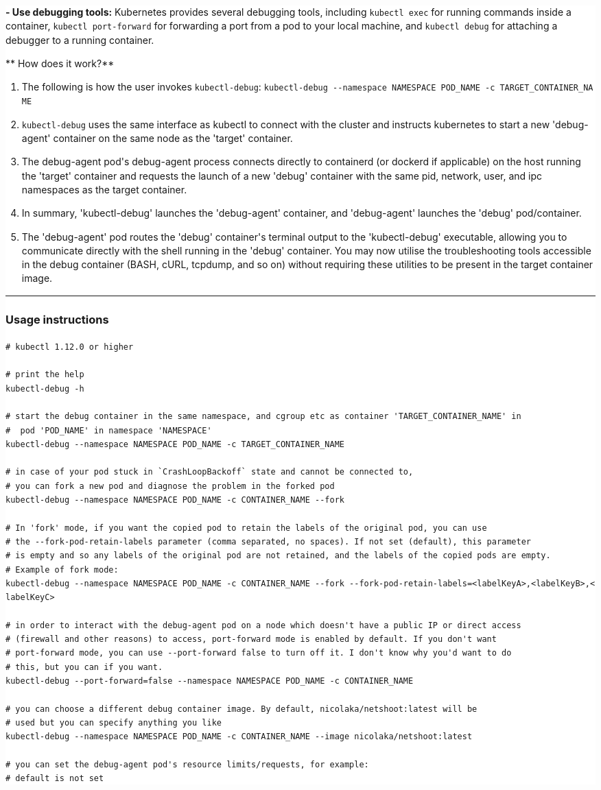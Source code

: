**- Use debugging tools:** Kubernetes provides several debugging tools, including `kubectl exec` for running commands inside a container, `kubectl port-forward` for forwarding a port from a pod to your local machine, and `kubectl debug` for attaching a debugger to a running container.

** How does it work?**

1. The following is how the user invokes `kubectl-debug`: `kubectl-debug --namespace NAMESPACE POD_NAME -c TARGET_CONTAINER_NAME`

2. `kubectl-debug` uses the same interface as kubectl to connect with the cluster and instructs kubernetes to start a new 'debug-agent' container on the same node as the 'target' container.

3. The debug-agent pod's debug-agent process connects directly to containerd (or dockerd if applicable) on the host running the 'target' container and requests the launch of a new 'debug' container with the same pid, network, user, and ipc namespaces as the target container.

4. In summary, 'kubectl-debug' launches the 'debug-agent' container, and 'debug-agent' launches the 'debug' pod/container.

5. The 'debug-agent' pod routes the 'debug' container's terminal output to the 'kubectl-debug' executable, allowing you to communicate directly with the shell running in the 'debug' container. You may now utilise the troubleshooting tools accessible in the debug container (BASH, cURL, tcpdump, and so on) without requiring these utilities to be present in the target container image.

---

### Usage instructions

``` 
# kubectl 1.12.0 or higher

# print the help
kubectl-debug -h

# start the debug container in the same namespace, and cgroup etc as container 'TARGET_CONTAINER_NAME' in
#  pod 'POD_NAME' in namespace 'NAMESPACE'
kubectl-debug --namespace NAMESPACE POD_NAME -c TARGET_CONTAINER_NAME

# in case of your pod stuck in `CrashLoopBackoff` state and cannot be connected to,
# you can fork a new pod and diagnose the problem in the forked pod
kubectl-debug --namespace NAMESPACE POD_NAME -c CONTAINER_NAME --fork

# In 'fork' mode, if you want the copied pod to retain the labels of the original pod, you can use 
# the --fork-pod-retain-labels parameter (comma separated, no spaces). If not set (default), this parameter 
# is empty and so any labels of the original pod are not retained, and the labels of the copied pods are empty.
# Example of fork mode:
kubectl-debug --namespace NAMESPACE POD_NAME -c CONTAINER_NAME --fork --fork-pod-retain-labels=<labelKeyA>,<labelKeyB>,<labelKeyC>

# in order to interact with the debug-agent pod on a node which doesn't have a public IP or direct access 
# (firewall and other reasons) to access, port-forward mode is enabled by default. If you don't want 
# port-forward mode, you can use --port-forward false to turn off it. I don't know why you'd want to do 
# this, but you can if you want.
kubectl-debug --port-forward=false --namespace NAMESPACE POD_NAME -c CONTAINER_NAME

# you can choose a different debug container image. By default, nicolaka/netshoot:latest will be 
# used but you can specify anything you like
kubectl-debug --namespace NAMESPACE POD_NAME -c CONTAINER_NAME --image nicolaka/netshoot:latest 

# you can set the debug-agent pod's resource limits/requests, for example:
# default is not set
```